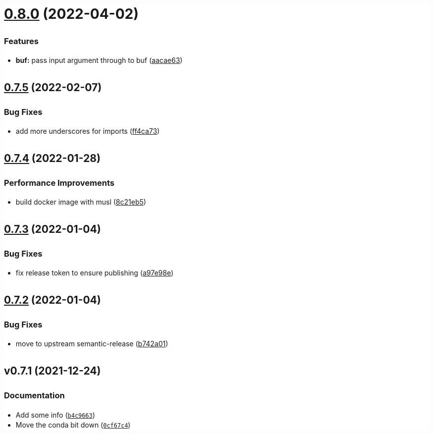 # [0.8.0](https://github.com/cpcloud/protoletariat/compare/v0.7.5...v0.8.0) (2022-04-02)


### Features

* **buf:** pass input argument through to buf ([aacae63](https://github.com/cpcloud/protoletariat/commit/aacae63c14f71856157b8359abd0316d3a61608f))

## [0.7.5](https://github.com/cpcloud/protoletariat/compare/v0.7.4...v0.7.5) (2022-02-07)


### Bug Fixes

* add more underscores for imports ([ff4ca73](https://github.com/cpcloud/protoletariat/commit/ff4ca73fb9eafee247d3a4452085eee5cb188107))

## [0.7.4](https://github.com/cpcloud/protoletariat/compare/v0.7.3...v0.7.4) (2022-01-28)


### Performance Improvements

* build docker image with musl ([8c21eb5](https://github.com/cpcloud/protoletariat/commit/8c21eb58a80bce375509e1bddcef9aad2741cdcb))

## [0.7.3](https://github.com/cpcloud/protoletariat/compare/v0.7.2...v0.7.3) (2022-01-04)


### Bug Fixes

* fix release token to ensure publishing ([a97e98e](https://github.com/cpcloud/protoletariat/commit/a97e98e8e109c9ab65837ddf445a417e64284cb3))

## [0.7.2](https://github.com/cpcloud/protoletariat/compare/v0.7.1...v0.7.2) (2022-01-04)


### Bug Fixes

* move to upstream semantic-release ([b742a01](https://github.com/cpcloud/protoletariat/commit/b742a01857ef59085856a331ff77fb6bcdab5dd9))

## v0.7.1 (2021-12-24)
### Documentation
* Add some info ([`b4c9663`](https://github.com/cpcloud/protoletariat/commit/b4c96636efc65e2b21de7c3d2c4a68535afcdef9))
* Move the conda bit down ([`0cf67c4`](https://github.com/cpcloud/protoletariat/commit/0cf67c4321e52bbe0cc05bdf87c3c8d0b5fa074c))
